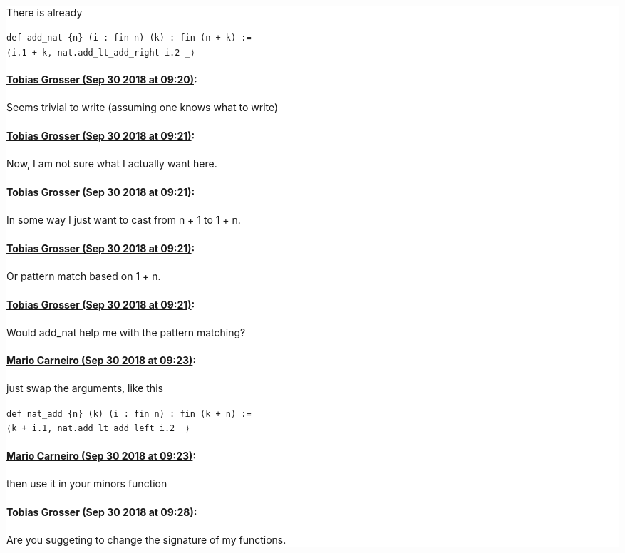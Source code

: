There is already
```lean
def add_nat {n} (i : fin n) (k) : fin (n + k) :=                                 
⟨i.1 + k, nat.add_lt_add_right i.2 _⟩  
```

#### [Tobias Grosser (Sep 30 2018 at 09:20)](https://leanprover.zulipchat.com/#narrow/stream/113489-new%20members/topic/computing%20submatrix%20for%20ring_theory.matrix/near/134912800):
Seems trivial to write (assuming one knows what to write)

#### [Tobias Grosser (Sep 30 2018 at 09:21)](https://leanprover.zulipchat.com/#narrow/stream/113489-new%20members/topic/computing%20submatrix%20for%20ring_theory.matrix/near/134912806):
Now, I am not sure what I actually want here.

#### [Tobias Grosser (Sep 30 2018 at 09:21)](https://leanprover.zulipchat.com/#narrow/stream/113489-new%20members/topic/computing%20submatrix%20for%20ring_theory.matrix/near/134912807):
In some way I just want to cast from n + 1 to 1 + n.

#### [Tobias Grosser (Sep 30 2018 at 09:21)](https://leanprover.zulipchat.com/#narrow/stream/113489-new%20members/topic/computing%20submatrix%20for%20ring_theory.matrix/near/134912809):
Or pattern match based on 1 + n.

#### [Tobias Grosser (Sep 30 2018 at 09:21)](https://leanprover.zulipchat.com/#narrow/stream/113489-new%20members/topic/computing%20submatrix%20for%20ring_theory.matrix/near/134912811):
Would add_nat help me with the pattern matching?

#### [Mario Carneiro (Sep 30 2018 at 09:23)](https://leanprover.zulipchat.com/#narrow/stream/113489-new%20members/topic/computing%20submatrix%20for%20ring_theory.matrix/near/134912854):
just swap the arguments, like this
```
def nat_add {n} (k) (i : fin n) : fin (k + n) :=
⟨k + i.1, nat.add_lt_add_left i.2 _⟩
```

#### [Mario Carneiro (Sep 30 2018 at 09:23)](https://leanprover.zulipchat.com/#narrow/stream/113489-new%20members/topic/computing%20submatrix%20for%20ring_theory.matrix/near/134912857):
then use it in your minors function

#### [Tobias Grosser (Sep 30 2018 at 09:28)](https://leanprover.zulipchat.com/#narrow/stream/113489-new%20members/topic/computing%20submatrix%20for%20ring_theory.matrix/near/134912972):
Are you suggeting to change the signature of my functions.
